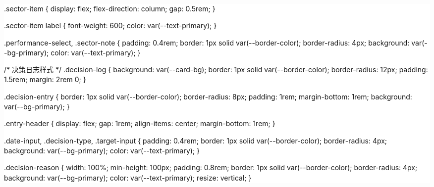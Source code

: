 .sector-item {
  display: flex;
  flex-direction: column;
  gap: 0.5rem;
}

.sector-item label {
  font-weight: 600;
  color: var(--text-primary);
}

.performance-select, .sector-note {
  padding: 0.4rem;
  border: 1px solid var(--border-color);
  border-radius: 4px;
  background: var(--bg-primary);
  color: var(--text-primary);
}

/* 决策日志样式 */
.decision-log {
  background: var(--card-bg);
  border: 1px solid var(--border-color);
  border-radius: 12px;
  padding: 1.5rem;
  margin: 2rem 0;
}

.decision-entry {
  border: 1px solid var(--border-color);
  border-radius: 8px;
  padding: 1rem;
  margin-bottom: 1rem;
  background: var(--bg-primary);
}

.entry-header {
  display: flex;
  gap: 1rem;
  align-items: center;
  margin-bottom: 1rem;
}

.date-input, .decision-type, .target-input {
  padding: 0.4rem;
  border: 1px solid var(--border-color);
  border-radius: 4px;
  background: var(--bg-primary);
  color: var(--text-primary);
}

.decision-reason {
  width: 100%;
  min-height: 100px;
  padding: 0.8rem;
  border: 1px solid var(--border-color);
  border-radius: 4px;
  background: var(--bg-primary);
  color: var(--text-primary);
  resize: vertical;
}
